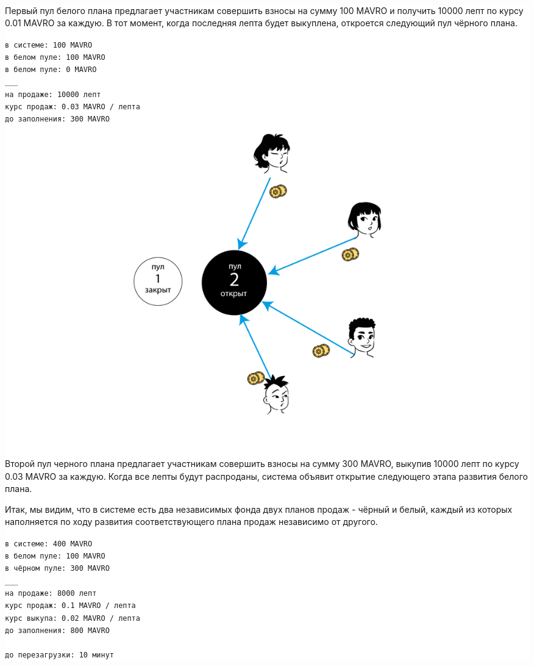 Первый пул белого плана предлагает участникам совершить взносы на сумму 100 MAVRO и получить 10000 лепт по курсу 0.01 MAVRO за каждую. В тот момент, когда последняя лепта будет выкуплена, откроется следующий пул чёрного плана.


``` Пул 2. План: черный
в системе: 100 MAVRO
в белом пуле: 100 MAVRO
в белом пуле: 0 MAVRO
___
на продаже: 10000 лепт
курс продаж: 0.03 MAVRO / лепта
до заполнения: 300 MAVRO
```
![](/static/mmm_s6.png)

Второй пул черного плана предлагает участникам совершить взносы на сумму 300 MAVRO, выкупив 10000 лепт по курсу 0.03 MAVRO за каждую. Когда все лепты будут распроданы, система объявит открытие следующего этапа развития белого плана.

Итак, мы видим, что в системе есть два независимых фонда двух планов продаж - чёрный и белый, каждый из которых наполняется по ходу развития соответствующего плана продаж независимо от другого. 


``` Пул 3. План: белый
в системе: 400 MAVRO
в белом пуле: 100 MAVRO
в чёрном пуле: 300 MAVRO
___
на продаже: 8000 лепт
курс продаж: 0.1 MAVRO / лепта
курс выкупа: 0.02 MAVRO / лепта
до заполнения: 800 MAVRO

до перезагрузки: 10 минут
```
